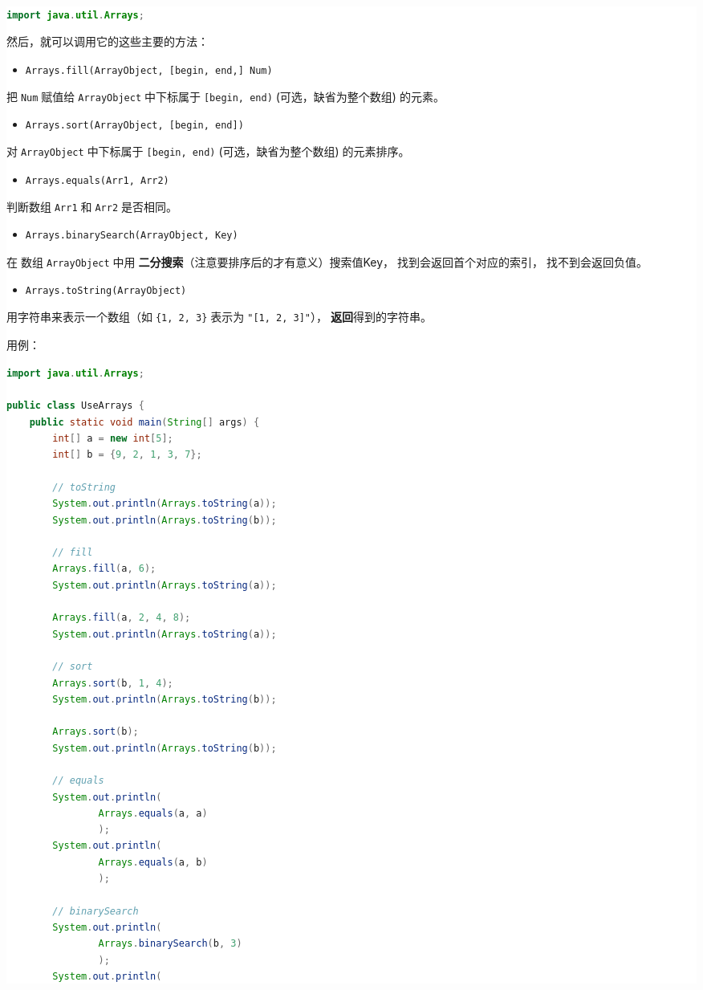 ```java
import java.util.Arrays;
```

然后，就可以调用它的这些主要的方法：

* `Arrays.fill(ArrayObject, [begin, end,] Num)`

把 `Num` 赋值给 `ArrayObject` 中下标属于 `[begin, end)` (可选，缺省为整个数组) 的元素。

* `Arrays.sort(ArrayObject, [begin, end])`

对 `ArrayObject` 中下标属于 `[begin, end)` (可选，缺省为整个数组) 的元素排序。

* `Arrays.equals(Arr1, Arr2)`

判断数组 `Arr1` 和 `Arr2` 是否相同。

* `Arrays.binarySearch(ArrayObject, Key)`

在 数组 `ArrayObject` 中用 **二分搜索**（注意要排序后的才有意义）搜索值Key，
找到会返回首个对应的索引，
找不到会返回负值。

* `Arrays.toString(ArrayObject)`

用字符串来表示一个数组（如 `{1, 2, 3}` 表示为 `"[1, 2, 3]"`），
**返回**得到的字符串。

用例：

```java
import java.util.Arrays;

public class UseArrays {
	public static void main(String[] args) {
		int[] a = new int[5];
		int[] b = {9, 2, 1, 3, 7};

		// toString
		System.out.println(Arrays.toString(a));
		System.out.println(Arrays.toString(b));

		// fill
		Arrays.fill(a, 6);
		System.out.println(Arrays.toString(a));
		
		Arrays.fill(a, 2, 4, 8);
		System.out.println(Arrays.toString(a));

		// sort
		Arrays.sort(b, 1, 4);
		System.out.println(Arrays.toString(b));

		Arrays.sort(b);
		System.out.println(Arrays.toString(b));

		// equals
		System.out.println(
				Arrays.equals(a, a)
				);
		System.out.println(
				Arrays.equals(a, b)
				);

		// binarySearch
		System.out.println(
				Arrays.binarySearch(b, 3)
				);
		System.out.println(
```
